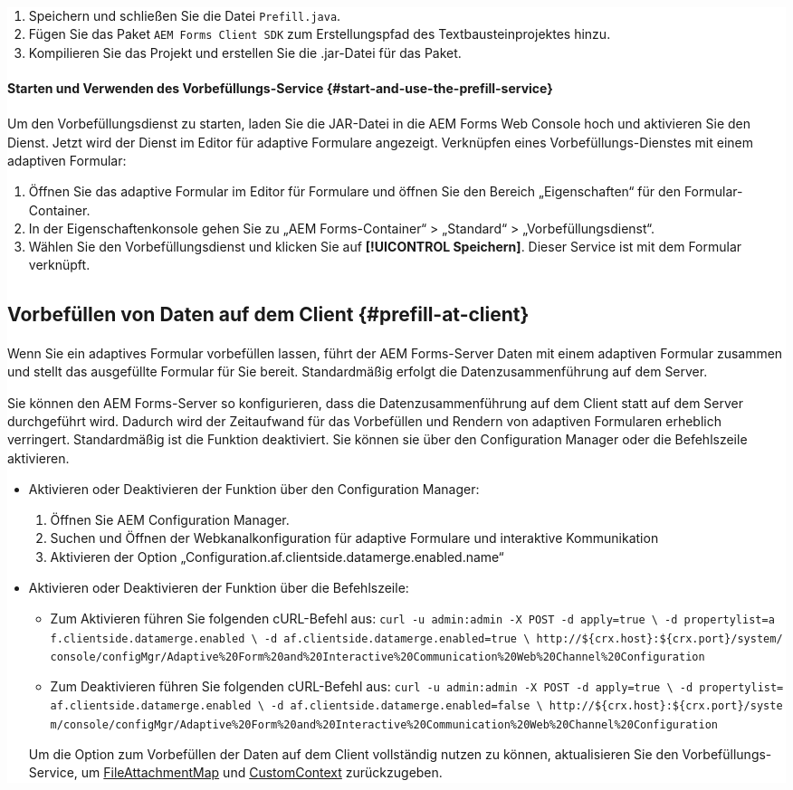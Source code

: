 1. Speichern und schließen Sie die Datei `Prefill.java`.
1. Fügen Sie das Paket `AEM Forms Client SDK` zum Erstellungspfad des Textbausteinprojektes hinzu.
1. Kompilieren Sie das Projekt und erstellen Sie die .jar-Datei für das Paket.

#### Starten und Verwenden des Vorbefüllungs-Service {#start-and-use-the-prefill-service}

Um den Vorbefüllungsdienst zu starten, laden Sie die JAR-Datei in die AEM Forms Web Console hoch und aktivieren Sie den Dienst. Jetzt wird der Dienst im Editor für adaptive Formulare angezeigt. Verknüpfen eines Vorbefüllungs-Dienstes mit einem adaptiven Formular:

1. Öffnen Sie das adaptive Formular im Editor für Formulare und öffnen Sie den Bereich „Eigenschaften“ für den Formular-Container.
1. In der Eigenschaftenkonsole gehen Sie zu „AEM Forms-Container“ > „Standard“ > „Vorbefüllungsdienst“.
1. Wählen Sie den Vorbefüllungsdienst und klicken Sie auf **[!UICONTROL Speichern]**. Dieser Service ist mit dem Formular verknüpft.

## Vorbefüllen von Daten auf dem Client {#prefill-at-client}

Wenn Sie ein adaptives Formular vorbefüllen lassen, führt der AEM Forms-Server Daten mit einem adaptiven Formular zusammen und stellt das ausgefüllte Formular für Sie bereit. Standardmäßig erfolgt die Datenzusammenführung auf dem Server.

Sie können den AEM Forms-Server so konfigurieren, dass die Datenzusammenführung auf dem Client statt auf dem Server durchgeführt wird. Dadurch wird der Zeitaufwand für das Vorbefüllen und Rendern von adaptiven Formularen erheblich verringert. Standardmäßig ist die Funktion deaktiviert. Sie können sie über den Configuration Manager oder die Befehlszeile aktivieren.

* Aktivieren oder Deaktivieren der Funktion über den Configuration Manager:
   1. Öffnen Sie AEM Configuration Manager.
   1. Suchen und Öffnen der Webkanalkonfiguration für adaptive Formulare und interaktive Kommunikation
   1. Aktivieren der Option „Configuration.af.clientside.datamerge.enabled.name“
* Aktivieren oder Deaktivieren der Funktion über die Befehlszeile:
   * Zum Aktivieren führen Sie folgenden cURL-Befehl aus:
     `curl -u admin:admin -X POST -d apply=true \ -d propertylist=af.clientside.datamerge.enabled \ -d af.clientside.datamerge.enabled=true \ http://${crx.host}:${crx.port}/system/console/configMgr/Adaptive%20Form%20and%20Interactive%20Communication%20Web%20Channel%20Configuration`

   * Zum Deaktivieren führen Sie folgenden cURL-Befehl aus:
     `curl -u admin:admin -X POST -d apply=true \ -d propertylist=af.clientside.datamerge.enabled \ -d af.clientside.datamerge.enabled=false \ http://${crx.host}:${crx.port}/system/console/configMgr/Adaptive%20Form%20and%20Interactive%20Communication%20Web%20Channel%20Configuration`

  Um die Option zum Vorbefüllen der Daten auf dem Client vollständig nutzen zu können, aktualisieren Sie den Vorbefüllungs-Service, um [FileAttachmentMap](https://helpx.adobe.com/de/experience-manager/6-5/forms/javadocs/com/adobe/forms/common/service/PrefillData.html) und [CustomContext](https://helpx.adobe.com/de/experience-manager/6-5/forms/javadocs/com/adobe/forms/common/service/PrefillData.html) zurückzugeben.
